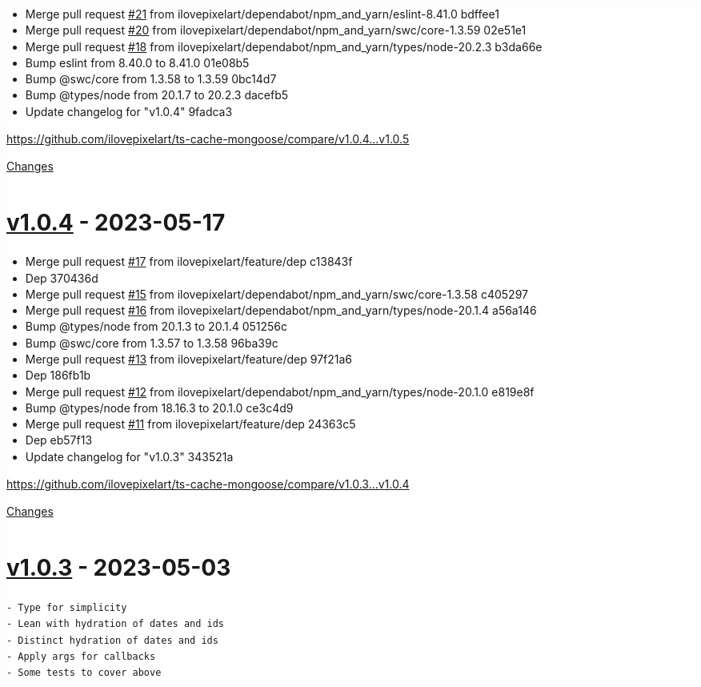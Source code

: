 - Merge pull request [#21](https://github.com/ilovepixelart/ts-cache-mongoose/issues/21) from ilovepixelart/dependabot/npm_and_yarn/eslint-8.41.0  bdffee1
- Merge pull request [#20](https://github.com/ilovepixelart/ts-cache-mongoose/issues/20) from ilovepixelart/dependabot/npm_and_yarn/swc/core-1.3.59  02e51e1
- Merge pull request [#18](https://github.com/ilovepixelart/ts-cache-mongoose/issues/18) from ilovepixelart/dependabot/npm_and_yarn/types/node-20.2.3  b3da66e
- Bump eslint from 8.40.0 to 8.41.0  01e08b5
- Bump @swc/core from 1.3.58 to 1.3.59  0bc14d7
- Bump @types/node from 20.1.7 to 20.2.3  dacefb5
- Update changelog for &quot;v1.0.4&quot;  9fadca3

https://github.com/ilovepixelart/ts-cache-mongoose/compare/v1.0.4...v1.0.5

[Changes][v1.0.5]


<a id="v1.0.4"></a>
# [v1.0.4](https://github.com/ilovepixelart/ts-cache-mongoose/releases/tag/v1.0.4) - 2023-05-17

- Merge pull request [#17](https://github.com/ilovepixelart/ts-cache-mongoose/issues/17) from ilovepixelart/feature/dep  c13843f
- Dep  370436d
- Merge pull request [#15](https://github.com/ilovepixelart/ts-cache-mongoose/issues/15) from ilovepixelart/dependabot/npm_and_yarn/swc/core-1.3.58  c405297
- Merge pull request [#16](https://github.com/ilovepixelart/ts-cache-mongoose/issues/16) from ilovepixelart/dependabot/npm_and_yarn/types/node-20.1.4  a56a146
- Bump @types/node from 20.1.3 to 20.1.4  051256c
- Bump @swc/core from 1.3.57 to 1.3.58  96ba39c
- Merge pull request [#13](https://github.com/ilovepixelart/ts-cache-mongoose/issues/13) from ilovepixelart/feature/dep  97f21a6
- Dep  186fb1b
- Merge pull request [#12](https://github.com/ilovepixelart/ts-cache-mongoose/issues/12) from ilovepixelart/dependabot/npm_and_yarn/types/node-20.1.0  e819e8f
- Bump @types/node from 18.16.3 to 20.1.0  ce3c4d9
- Merge pull request [#11](https://github.com/ilovepixelart/ts-cache-mongoose/issues/11) from ilovepixelart/feature/dep  24363c5
- Dep  eb57f13
- Update changelog for &quot;v1.0.3&quot;  343521a

https://github.com/ilovepixelart/ts-cache-mongoose/compare/v1.0.3...v1.0.4

[Changes][v1.0.4]


<a id="v1.0.3"></a>
# [v1.0.3](https://github.com/ilovepixelart/ts-cache-mongoose/releases/tag/v1.0.3) - 2023-05-03

```
- Type for simplicity
- Lean with hydration of dates and ids
- Distinct hydration of dates and ids
- Apply args for callbacks
- Some tests to cover above
```


[v1.7.6]: https://github.com/ilovepixelart/ts-cache-mongoose/compare/v1.7.5...v1.7.6
[v1.7.5]: https://github.com/ilovepixelart/ts-cache-mongoose/compare/v1.7.4...v1.7.5
[v1.7.4]: https://github.com/ilovepixelart/ts-cache-mongoose/compare/v1.7.3...v1.7.4
[v1.7.3]: https://github.com/ilovepixelart/ts-cache-mongoose/compare/v1.7.2...v1.7.3
[v1.7.2]: https://github.com/ilovepixelart/ts-cache-mongoose/compare/v1.7.1...v1.7.2
[v1.7.1]: https://github.com/ilovepixelart/ts-cache-mongoose/compare/v1.7.0...v1.7.1
[v1.7.0]: https://github.com/ilovepixelart/ts-cache-mongoose/compare/v1.6.8...v1.7.0
[v1.6.8]: https://github.com/ilovepixelart/ts-cache-mongoose/compare/v1.6.7...v1.6.8
[v1.6.7]: https://github.com/ilovepixelart/ts-cache-mongoose/compare/v1.6.6...v1.6.7
[v1.6.6]: https://github.com/ilovepixelart/ts-cache-mongoose/compare/v1.6.5...v1.6.6
[v1.6.5]: https://github.com/ilovepixelart/ts-cache-mongoose/compare/v1.6.4...v1.6.5
[v1.6.4]: https://github.com/ilovepixelart/ts-cache-mongoose/compare/v1.6.3...v1.6.4
[v1.6.3]: https://github.com/ilovepixelart/ts-cache-mongoose/compare/v1.6.2...v1.6.3
[v1.6.2]: https://github.com/ilovepixelart/ts-cache-mongoose/compare/v1.6.1...v1.6.2
[v1.6.1]: https://github.com/ilovepixelart/ts-cache-mongoose/compare/v1.6.0...v1.6.1
[v1.6.0]: https://github.com/ilovepixelart/ts-cache-mongoose/compare/v1.5.0...v1.6.0
[v1.5.0]: https://github.com/ilovepixelart/ts-cache-mongoose/compare/v1.4.7...v1.5.0
[v1.4.7]: https://github.com/ilovepixelart/ts-cache-mongoose/compare/v1.4.6...v1.4.7
[v1.4.6]: https://github.com/ilovepixelart/ts-cache-mongoose/compare/v1.4.5...v1.4.6
[v1.4.5]: https://github.com/ilovepixelart/ts-cache-mongoose/compare/v1.4.4...v1.4.5
[v1.4.4]: https://github.com/ilovepixelart/ts-cache-mongoose/compare/v1.4.3...v1.4.4
[v1.4.3]: https://github.com/ilovepixelart/ts-cache-mongoose/compare/v1.4.2...v1.4.3
[v1.4.2]: https://github.com/ilovepixelart/ts-cache-mongoose/compare/v1.4.1...v1.4.2
[v1.4.1]: https://github.com/ilovepixelart/ts-cache-mongoose/compare/v1.4.0...v1.4.1
[v1.4.0]: https://github.com/ilovepixelart/ts-cache-mongoose/compare/v1.3.0...v1.4.0
[v1.3.0]: https://github.com/ilovepixelart/ts-cache-mongoose/compare/v1.2.1...v1.3.0
[v1.2.1]: https://github.com/ilovepixelart/ts-cache-mongoose/compare/v1.2.0...v1.2.1
[v1.2.0]: https://github.com/ilovepixelart/ts-cache-mongoose/compare/v1.1.2...v1.2.0
[v1.1.2]: https://github.com/ilovepixelart/ts-cache-mongoose/compare/v1.1.1...v1.1.2
[v1.1.1]: https://github.com/ilovepixelart/ts-cache-mongoose/compare/v1.1.0...v1.1.1
[v1.1.0]: https://github.com/ilovepixelart/ts-cache-mongoose/compare/v1.0.9...v1.1.0
[v1.0.9]: https://github.com/ilovepixelart/ts-cache-mongoose/compare/v1.0.8...v1.0.9
[v1.0.8]: https://github.com/ilovepixelart/ts-cache-mongoose/compare/v1.0.7...v1.0.8
[v1.0.7]: https://github.com/ilovepixelart/ts-cache-mongoose/compare/v1.0.6...v1.0.7
[v1.0.6]: https://github.com/ilovepixelart/ts-cache-mongoose/compare/v1.0.5...v1.0.6
[v1.0.5]: https://github.com/ilovepixelart/ts-cache-mongoose/compare/v1.0.4...v1.0.5
[v1.0.4]: https://github.com/ilovepixelart/ts-cache-mongoose/compare/v1.0.3...v1.0.4
[v1.0.3]: https://github.com/ilovepixelart/ts-cache-mongoose/compare/v1.0.2...v1.0.3
[v1.0.2]: https://github.com/ilovepixelart/ts-cache-mongoose/compare/v1.0.1...v1.0.2
[v1.0.1]: https://github.com/ilovepixelart/ts-cache-mongoose/compare/v1.0.0...v1.0.1
[v1.0.0]: https://github.com/ilovepixelart/ts-cache-mongoose/compare/v0.0.6...v1.0.0
[v0.0.6]: https://github.com/ilovepixelart/ts-cache-mongoose/compare/v0.0.5...v0.0.6
[v0.0.5]: https://github.com/ilovepixelart/ts-cache-mongoose/compare/v0.0.4...v0.0.5
[v0.0.4]: https://github.com/ilovepixelart/ts-cache-mongoose/compare/v0.0.3...v0.0.4
[v0.0.3]: https://github.com/ilovepixelart/ts-cache-mongoose/compare/v0.0.2...v0.0.3
[v0.0.2]: https://github.com/ilovepixelart/ts-cache-mongoose/tree/v0.0.2